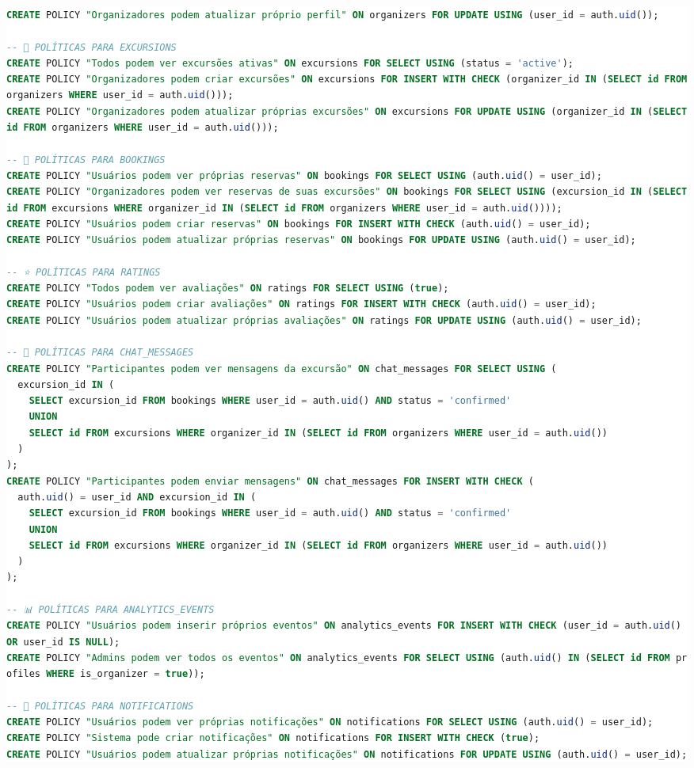 ```sql
CREATE POLICY "Organizadores podem atualizar próprio perfil" ON organizers FOR UPDATE USING (user_id = auth.uid());

-- 🚌 POLÍTICAS PARA EXCURSIONS
CREATE POLICY "Todos podem ver excursões ativas" ON excursions FOR SELECT USING (status = 'active');
CREATE POLICY "Organizadores podem criar excursões" ON excursions FOR INSERT WITH CHECK (organizer_id IN (SELECT id FROM organizers WHERE user_id = auth.uid()));
CREATE POLICY "Organizadores podem atualizar próprias excursões" ON excursions FOR UPDATE USING (organizer_id IN (SELECT id FROM organizers WHERE user_id = auth.uid()));

-- 🎫 POLÍTICAS PARA BOOKINGS
CREATE POLICY "Usuários podem ver próprias reservas" ON bookings FOR SELECT USING (auth.uid() = user_id);
CREATE POLICY "Organizadores podem ver reservas de suas excursões" ON bookings FOR SELECT USING (excursion_id IN (SELECT id FROM excursions WHERE organizer_id IN (SELECT id FROM organizers WHERE user_id = auth.uid())));
CREATE POLICY "Usuários podem criar reservas" ON bookings FOR INSERT WITH CHECK (auth.uid() = user_id);
CREATE POLICY "Usuários podem atualizar próprias reservas" ON bookings FOR UPDATE USING (auth.uid() = user_id);

-- ⭐ POLÍTICAS PARA RATINGS
CREATE POLICY "Todos podem ver avaliações" ON ratings FOR SELECT USING (true);
CREATE POLICY "Usuários podem criar avaliações" ON ratings FOR INSERT WITH CHECK (auth.uid() = user_id);
CREATE POLICY "Usuários podem atualizar próprias avaliações" ON ratings FOR UPDATE USING (auth.uid() = user_id);

-- 💬 POLÍTICAS PARA CHAT_MESSAGES
CREATE POLICY "Participantes podem ver mensagens da excursão" ON chat_messages FOR SELECT USING (
  excursion_id IN (
    SELECT excursion_id FROM bookings WHERE user_id = auth.uid() AND status = 'confirmed'
    UNION
    SELECT id FROM excursions WHERE organizer_id IN (SELECT id FROM organizers WHERE user_id = auth.uid())
  )
);
CREATE POLICY "Participantes podem enviar mensagens" ON chat_messages FOR INSERT WITH CHECK (
  auth.uid() = user_id AND excursion_id IN (
    SELECT excursion_id FROM bookings WHERE user_id = auth.uid() AND status = 'confirmed'
    UNION
    SELECT id FROM excursions WHERE organizer_id IN (SELECT id FROM organizers WHERE user_id = auth.uid())
  )
);

-- 📊 POLÍTICAS PARA ANALYTICS_EVENTS
CREATE POLICY "Usuários podem inserir próprios eventos" ON analytics_events FOR INSERT WITH CHECK (user_id = auth.uid() OR user_id IS NULL);
CREATE POLICY "Admins podem ver todos os eventos" ON analytics_events FOR SELECT USING (auth.uid() IN (SELECT id FROM profiles WHERE is_organizer = true));

-- 🔔 POLÍTICAS PARA NOTIFICATIONS
CREATE POLICY "Usuários podem ver próprias notificações" ON notifications FOR SELECT USING (auth.uid() = user_id);
CREATE POLICY "Sistema pode criar notificações" ON notifications FOR INSERT WITH CHECK (true);
CREATE POLICY "Usuários podem atualizar próprias notificações" ON notifications FOR UPDATE USING (auth.uid() = user_id);
```
